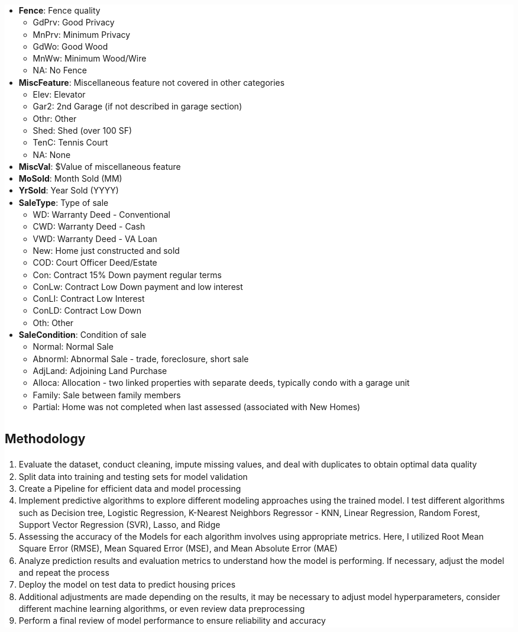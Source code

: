 - **Fence**: Fence quality
    - GdPrv: Good Privacy
    - MnPrv: Minimum Privacy
    - GdWo: Good Wood
    - MnWw: Minimum Wood/Wire
    - NA: No Fence
- **MiscFeature**: Miscellaneous feature not covered in other categories
    - Elev: Elevator
    - Gar2: 2nd Garage (if not described in garage section)
    - Othr: Other
    - Shed: Shed (over 100 SF)
    - TenC: Tennis Court
    - NA: None
- **MiscVal**: $Value of miscellaneous feature
- **MoSold**: Month Sold (MM)
- **YrSold**: Year Sold (YYYY)
- **SaleType**: Type of sale
    - WD: Warranty Deed - Conventional
    - CWD: Warranty Deed - Cash
    - VWD: Warranty Deed - VA Loan
    - New: Home just constructed and sold
    - COD: Court Officer Deed/Estate
    - Con: Contract 15% Down payment regular terms
    - ConLw: Contract Low Down payment and low interest
    - ConLI: Contract Low Interest
    - ConLD: Contract Low Down
    - Oth: Other
- **SaleCondition**: Condition of sale
    - Normal: Normal Sale
    - Abnorml: Abnormal Sale -  trade, foreclosure, short sale
    - AdjLand: Adjoining Land Purchase
    - Alloca: Allocation - two linked properties with separate deeds, typically condo with a garage unit    
    - Family: Sale between family members
    - Partial: Home was not completed when last assessed (associated with New Homes)

## Methodology

1. Evaluate the dataset, conduct cleaning, impute missing values, and deal with duplicates to obtain optimal data quality
2. Split data into training and testing sets for model validation
3. Create a Pipeline for efficient data and model processing
4. Implement predictive algorithms to explore different modeling approaches using the trained model. I test different algorithms such as Decision tree, Logistic Regression, K-Nearest Neighbors Regressor - KNN, Linear Regression, Random Forest, Support Vector Regression (SVR), Lasso, and Ridge
5. Assessing the accuracy of the Models for each algorithm involves using appropriate metrics. Here, I utilized Root Mean Square Error (RMSE), Mean Squared Error (MSE), and Mean Absolute Error (MAE)
6. Analyze prediction results and evaluation metrics to understand how the model is performing. If necessary, adjust the model and repeat the process
7. Deploy the model on test data to predict housing prices
8. Additional adjustments are made depending on the results, it may be necessary to adjust model hyperparameters, consider different machine learning algorithms, or even review data preprocessing
9. Perform a final review of model performance to ensure reliability and accuracy
